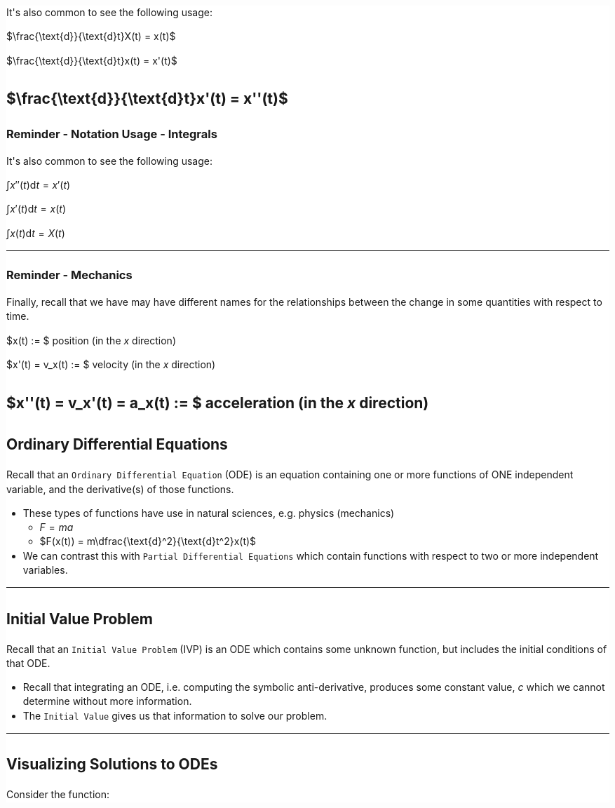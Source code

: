 It's also common to see the following usage:

$\frac{\text{d}}{\text{d}t}X(t) = x(t)$

$\frac{\text{d}}{\text{d}t}x(t) = x'(t)$

$\frac{\text{d}}{\text{d}t}x'(t) = x''(t)$
---
### Reminder - Notation Usage - Integrals

It's also common to see the following usage:

$\int{x''(t)}\text{d}t=x'(t)$

$\int{x'(t)}\text{d}t=x(t)$

$\int{x(t)}\text{d}t=X(t)$

---
### Reminder - Mechanics

Finally, recall that we have may have different names for the relationships between the change in some quantities with respect to time.

$x(t) := $ position (in the $x$ direction)

$x'(t) = v_x(t) := $ velocity (in the $x$ direction)

$x''(t) = v_x'(t) = a_x(t) := $ acceleration (in the $x$ direction)
---
## Ordinary Differential Equations

Recall that an `Ordinary Differential Equation` (ODE) is an equation containing one or more functions of ONE independent variable, and the derivative(s) of those functions.
- These types of functions have use in natural sciences, e.g. physics (mechanics)
  - $F = ma$
  - $F(x(t)) = m\dfrac{\text{d}^2}{\text{d}t^2}x(t)$
- We can contrast this with `Partial Differential Equations` which contain functions with respect to two or more independent variables.

---
## Initial Value Problem

Recall that an `Initial Value Problem` (IVP) is an ODE which contains some unknown function, but includes the initial conditions of that ODE.
  - Recall that integrating an ODE, i.e. computing the symbolic anti-derivative, produces some constant value, $c$ which we cannot determine without more information. 
  - The `Initial Value` gives us that information to solve our problem.

---
## Visualizing Solutions to ODEs

Consider the function:
